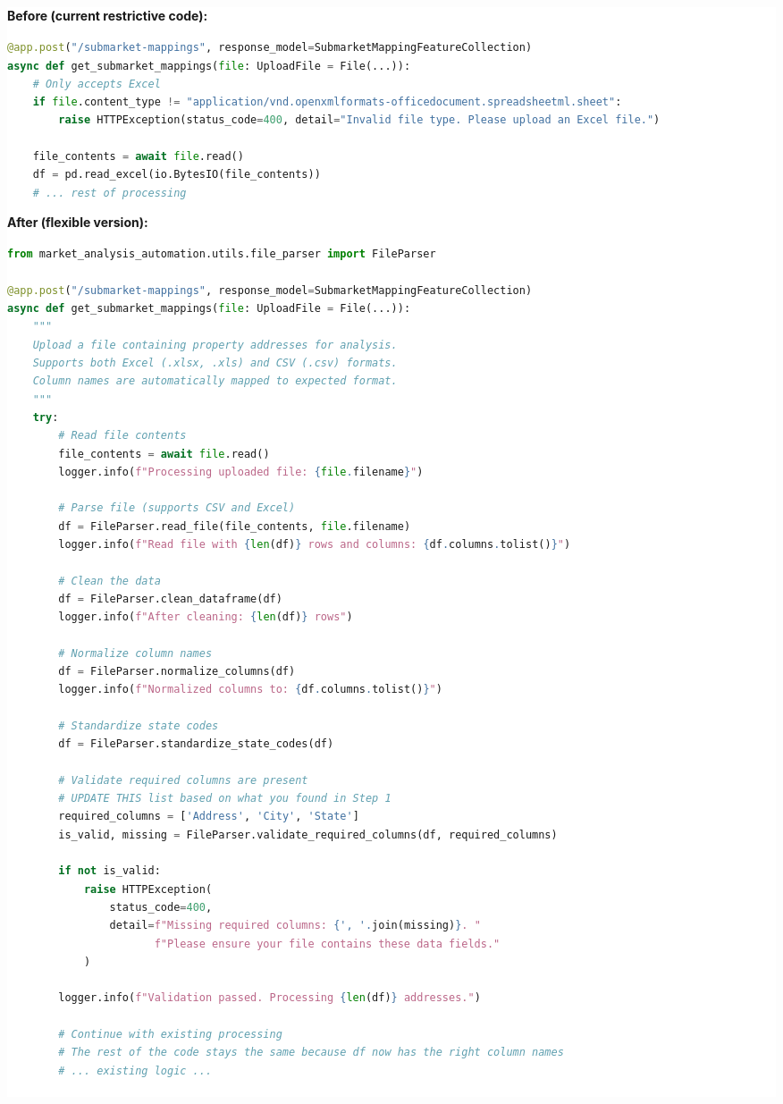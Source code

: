 **Before (current restrictive code):**

```python
@app.post("/submarket-mappings", response_model=SubmarketMappingFeatureCollection)
async def get_submarket_mappings(file: UploadFile = File(...)):
    # Only accepts Excel
    if file.content_type != "application/vnd.openxmlformats-officedocument.spreadsheetml.sheet":
        raise HTTPException(status_code=400, detail="Invalid file type. Please upload an Excel file.")
    
    file_contents = await file.read()
    df = pd.read_excel(io.BytesIO(file_contents))
    # ... rest of processing
```

**After (flexible version):**

```python
from market_analysis_automation.utils.file_parser import FileParser

@app.post("/submarket-mappings", response_model=SubmarketMappingFeatureCollection)
async def get_submarket_mappings(file: UploadFile = File(...)):
    """
    Upload a file containing property addresses for analysis.
    Supports both Excel (.xlsx, .xls) and CSV (.csv) formats.
    Column names are automatically mapped to expected format.
    """
    try:
        # Read file contents
        file_contents = await file.read()
        logger.info(f"Processing uploaded file: {file.filename}")
        
        # Parse file (supports CSV and Excel)
        df = FileParser.read_file(file_contents, file.filename)
        logger.info(f"Read file with {len(df)} rows and columns: {df.columns.tolist()}")
        
        # Clean the data
        df = FileParser.clean_dataframe(df)
        logger.info(f"After cleaning: {len(df)} rows")
        
        # Normalize column names
        df = FileParser.normalize_columns(df)
        logger.info(f"Normalized columns to: {df.columns.tolist()}")
        
        # Standardize state codes
        df = FileParser.standardize_state_codes(df)
        
        # Validate required columns are present
        # UPDATE THIS list based on what you found in Step 1
        required_columns = ['Address', 'City', 'State']
        is_valid, missing = FileParser.validate_required_columns(df, required_columns)
        
        if not is_valid:
            raise HTTPException(
                status_code=400,
                detail=f"Missing required columns: {', '.join(missing)}. "
                       f"Please ensure your file contains these data fields."
            )
        
        logger.info(f"Validation passed. Processing {len(df)} addresses.")
        
        # Continue with existing processing
        # The rest of the code stays the same because df now has the right column names
        # ... existing logic ...
        
```